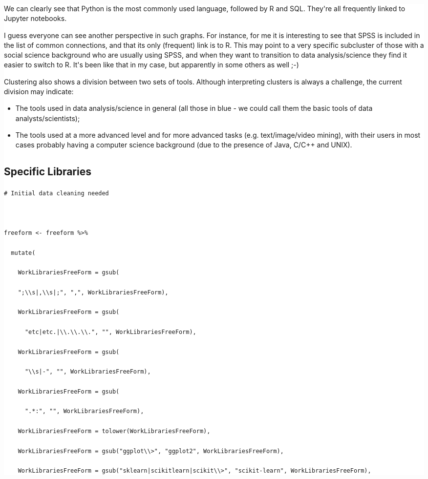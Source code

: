 We can clearly see that Python is the most commonly used language,
followed by R and SQL. They're all frequently linked to Jupyter
notebooks.

I guess everyone can see another perspective in such graphs. For
instance, for me it is interesting to see that SPSS is included in the
list of common connections, and that its only (frequent) link is to R.
This may point to a very specific subcluster of those with a social
science background who are usually using SPSS, and when they want to
transition to data analysis/science they find it easier to switch to R.
It's been like that in my case, but apparently in some others as well
;-)

Clustering also shows a division between two sets of tools. Although
interpreting clusters is always a challenge, the current division may
indicate:

-   The tools used in data analysis/science in general (all those in
    blue - we could call them the basic tools of data
    analysts/scientists);

-   The tools used at a more advanced level and for more advanced tasks
    (e.g. text/image/video mining), with their users in most cases
    probably having a computer science background (due to the presence
    of Java, C/C++ and UNIX).

Specific Libraries
------------------

    # Initial data cleaning needed



    freeform <- freeform %>%

      mutate(

        WorkLibrariesFreeForm = gsub(

        ";\\s|,\\s|;", ",", WorkLibrariesFreeForm),

        WorkLibrariesFreeForm = gsub(

          "etc|etc.|\\.\\.\\.", "", WorkLibrariesFreeForm),

        WorkLibrariesFreeForm = gsub(

          "\\s|-", "", WorkLibrariesFreeForm),

        WorkLibrariesFreeForm = gsub(

          ".*:", "", WorkLibrariesFreeForm),

        WorkLibrariesFreeForm = tolower(WorkLibrariesFreeForm),

        WorkLibrariesFreeForm = gsub("ggplot\\>", "ggplot2", WorkLibrariesFreeForm),

        WorkLibrariesFreeForm = gsub("sklearn|scikitlearn|scikit\\>", "scikit-learn", WorkLibrariesFreeForm),
